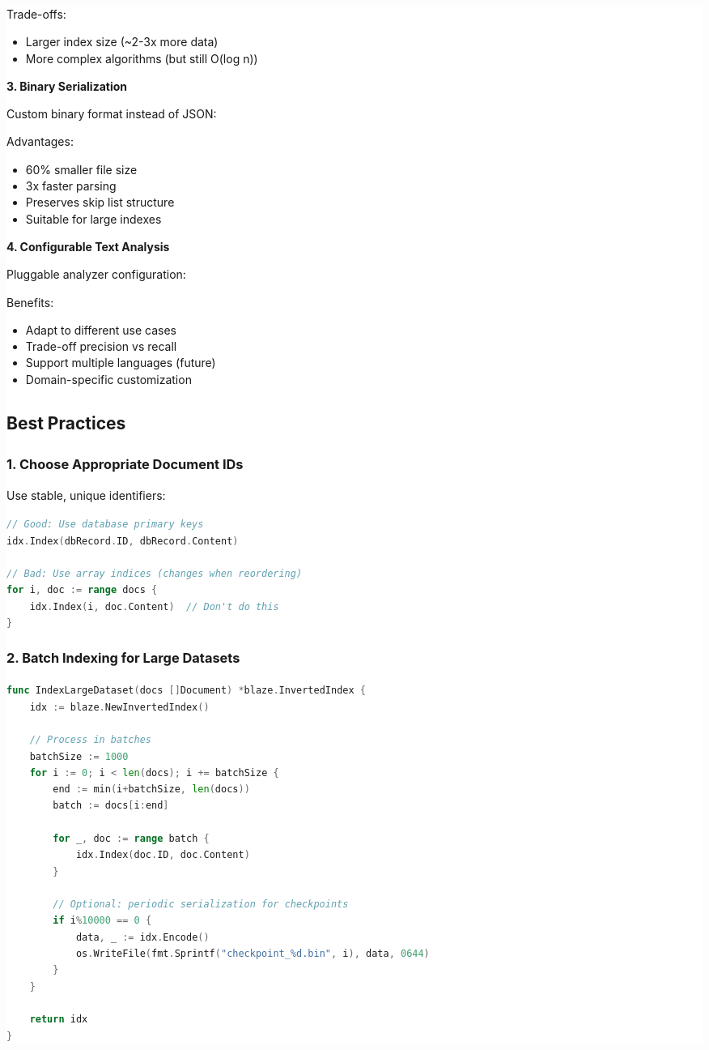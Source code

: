 Trade-offs:

- Larger index size (~2-3x more data)
- More complex algorithms (but still O(log n))

**3. Binary Serialization**

Custom binary format instead of JSON:

Advantages:

- 60% smaller file size
- 3x faster parsing
- Preserves skip list structure
- Suitable for large indexes

**4. Configurable Text Analysis**

Pluggable analyzer configuration:

Benefits:

- Adapt to different use cases
- Trade-off precision vs recall
- Support multiple languages (future)
- Domain-specific customization

## Best Practices

### 1. Choose Appropriate Document IDs

Use stable, unique identifiers:

```go
// Good: Use database primary keys
idx.Index(dbRecord.ID, dbRecord.Content)

// Bad: Use array indices (changes when reordering)
for i, doc := range docs {
    idx.Index(i, doc.Content)  // Don't do this
}
```

### 2. Batch Indexing for Large Datasets

```go
func IndexLargeDataset(docs []Document) *blaze.InvertedIndex {
    idx := blaze.NewInvertedIndex()

    // Process in batches
    batchSize := 1000
    for i := 0; i < len(docs); i += batchSize {
        end := min(i+batchSize, len(docs))
        batch := docs[i:end]

        for _, doc := range batch {
            idx.Index(doc.ID, doc.Content)
        }

        // Optional: periodic serialization for checkpoints
        if i%10000 == 0 {
            data, _ := idx.Encode()
            os.WriteFile(fmt.Sprintf("checkpoint_%d.bin", i), data, 0644)
        }
    }

    return idx
}
```